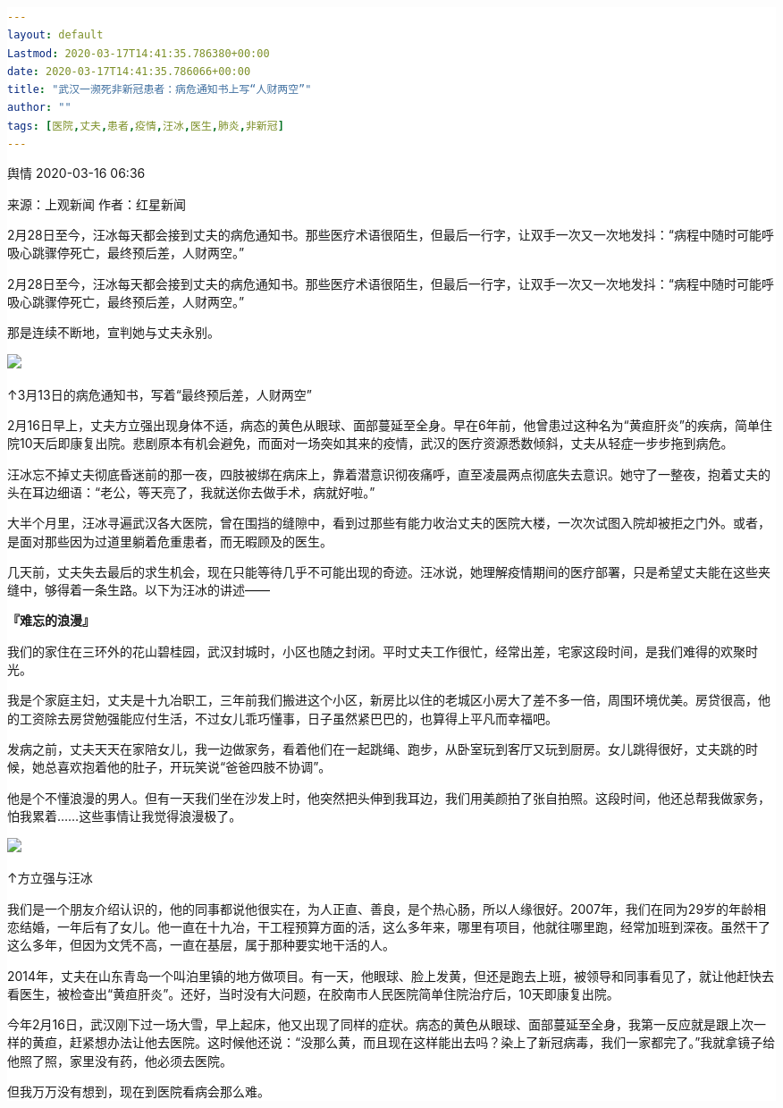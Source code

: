 ```yaml
---
layout: default
Lastmod: 2020-03-17T14:41:35.786380+00:00
date: 2020-03-17T14:41:35.786066+00:00
title: "武汉一濒死非新冠患者：病危通知书上写“人财两空”"
author: ""
tags: [医院,丈夫,患者,疫情,汪冰,医生,肺炎,非新冠]
---
```


舆情 2020-03-16 06:36

来源：上观新闻 作者：红星新闻

2月28日至今，汪冰每天都会接到丈夫的病危通知书。那些医疗术语很陌生，但最后一行字，让双手一次又一次地发抖：“病程中随时可能呼吸心跳骤停死亡，最终预后差，人财两空。”

2月28日至今，汪冰每天都会接到丈夫的病危通知书。那些医疗术语很陌生，但最后一行字，让双手一次又一次地发抖：“病程中随时可能呼吸心跳骤停死亡，最终预后差，人财两空。”

那是连续不断地，宣判她与丈夫永别。

![](https://images.weserv.nl/?url=https%3A//nimg.ws.126.net/%3Furl%3Dhttp%253A%252F%252Fcms-bucket.ws.126.net%252F2020%252F0315%252F520fd0efj00q78ph8001gc000hs00iac.jpg%26thumbnail%3D690x2147483647%26quality%3D75%26type%3Djpg)

↑3月13日的病危通知书，写着“最终预后差，人财两空”

2月16日早上，丈夫方立强出现身体不适，病态的黄色从眼球、面部蔓延至全身。早在6年前，他曾患过这种名为“黄疸肝炎”的疾病，简单住院10天后即康复出院。悲剧原本有机会避免，而面对一场突如其来的疫情，武汉的医疗资源悉数倾斜，丈夫从轻症一步步拖到病危。

汪冰忘不掉丈夫彻底昏迷前的那一夜，四肢被绑在病床上，靠着潜意识彻夜痛呼，直至凌晨两点彻底失去意识。她守了一整夜，抱着丈夫的头在耳边细语：“老公，等天亮了，我就送你去做手术，病就好啦。”

大半个月里，汪冰寻遍武汉各大医院，曾在围挡的缝隙中，看到过那些有能力收治丈夫的医院大楼，一次次试图入院却被拒之门外。或者，是面对那些因为过道里躺着危重患者，而无暇顾及的医生。

几天前，丈夫失去最后的求生机会，现在只能等待几乎不可能出现的奇迹。汪冰说，她理解疫情期间的医疗部署，只是希望丈夫能在这些夹缝中，够得着一条生路。以下为汪冰的讲述——

**『难忘的浪漫』**

我们的家住在三环外的花山碧桂园，武汉封城时，小区也随之封闭。平时丈夫工作很忙，经常出差，宅家这段时间，是我们难得的欢聚时光。

我是个家庭主妇，丈夫是十九冶职工，三年前我们搬进这个小区，新房比以住的老城区小房大了差不多一倍，周围环境优美。房贷很高，他的工资除去房贷勉强能应付生活，不过女儿乖巧懂事，日子虽然紧巴巴的，也算得上平凡而幸福吧。

发病之前，丈夫天天在家陪女儿，我一边做家务，看着他们在一起跳绳、跑步，从卧室玩到客厅又玩到厨房。女儿跳得很好，丈夫跳的时候，她总喜欢抱着他的肚子，开玩笑说“爸爸四肢不协调”。

他是个不懂浪漫的男人。但有一天我们坐在沙发上时，他突然把头伸到我耳边，我们用美颜拍了张自拍照。这段时间，他还总帮我做家务，怕我累着……这些事情让我觉得浪漫极了。

![](https://images.weserv.nl/?url=https%3A//nimg.ws.126.net/%3Furl%3Dhttp%253A%252F%252Fcms-bucket.ws.126.net%252F2020%252F0315%252Fc872cf70j00q78ph8001jc000hs00hsc.jpg%26thumbnail%3D690x2147483647%26quality%3D75%26type%3Djpg)

↑方立强与汪冰

我们是一个朋友介绍认识的，他的同事都说他很实在，为人正直、善良，是个热心肠，所以人缘很好。2007年，我们在同为29岁的年龄相恋结婚，一年后有了女儿。他一直在十九冶，干工程预算方面的活，这么多年来，哪里有项目，他就往哪里跑，经常加班到深夜。虽然干了这么多年，但因为文凭不高，一直在基层，属于那种要实地干活的人。

2014年，丈夫在山东青岛一个叫泊里镇的地方做项目。有一天，他眼球、脸上发黄，但还是跑去上班，被领导和同事看见了，就让他赶快去看医生，被检查出“黄疸肝炎”。还好，当时没有大问题，在胶南市人民医院简单住院治疗后，10天即康复出院。

今年2月16日，武汉刚下过一场大雪，早上起床，他又出现了同样的症状。病态的黄色从眼球、面部蔓延至全身，我第一反应就是跟上次一样的黄疸，赶紧想办法让他去医院。这时候他还说：“没那么黄，而且现在这样能出去吗？染上了新冠病毒，我们一家都完了。”我就拿镜子给他照了照，家里没有药，他必须去医院。

但我万万没有想到，现在到医院看病会那么难。
